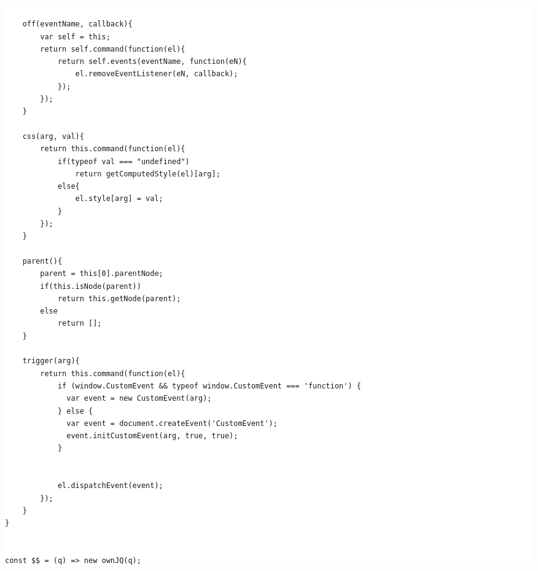 ```
	
	off(eventName, callback){
		var self = this;
		return self.command(function(el){
			return self.events(eventName, function(eN){
				el.removeEventListener(eN, callback);
			});
		});
	}
	
	css(arg, val){
		return this.command(function(el){
			if(typeof val === "undefined")
				return getComputedStyle(el)[arg];
			else{
				el.style[arg] = val;
			}
		});
	}
	
	parent(){
		parent = this[0].parentNode;
		if(this.isNode(parent))
			return this.getNode(parent);
		else
			return [];
	}
	
	trigger(arg){
		return this.command(function(el){
			if (window.CustomEvent && typeof window.CustomEvent === 'function') {
			  var event = new CustomEvent(arg);
			} else {
			  var event = document.createEvent('CustomEvent');
			  event.initCustomEvent(arg, true, true);
			}


			el.dispatchEvent(event);
		});
	}
}


const $$ = (q) => new ownJQ(q);
```
